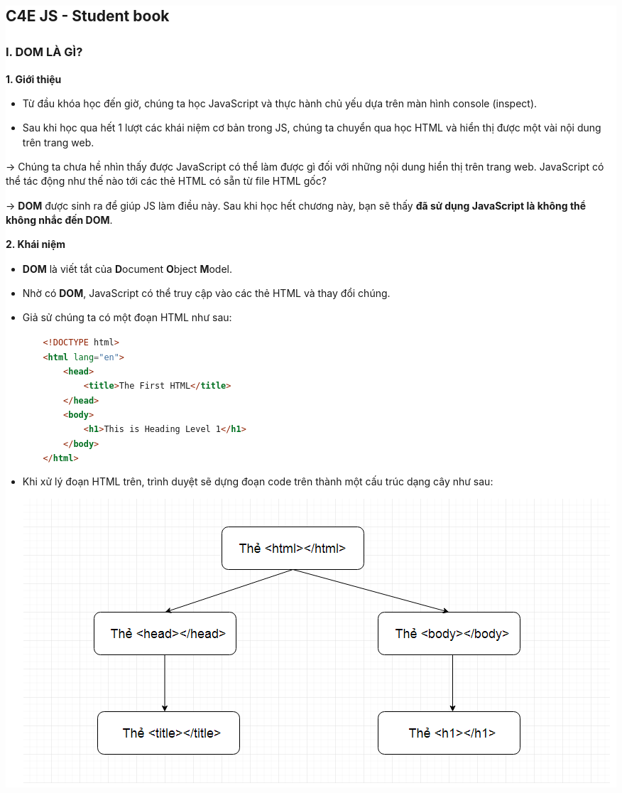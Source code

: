 ## C4E JS - Student book

### I. DOM LÀ GÌ?

**1. Giới thiệu**
-   Từ đầu khóa học đến giờ, chúng ta học JavaScript và thực hành chủ yếu dựa trên màn hình console (inspect).

-   Sau khi học qua hết 1 lượt các khái niệm cơ bản trong JS, chúng ta chuyển qua học HTML và hiển thị được một vài nội dung trên trang web.

&rarr; Chúng ta chưa hề nhìn thấy được JavaScript có thể làm được gì đối với những nội dung hiển thị trên trang web. JavaScript có thể tác động như thế nào tới các thẻ HTML có sẵn từ file HTML gốc?

&rarr; **DOM** được sinh ra để giúp JS làm điều này. Sau khi học hết chương này, bạn sẽ thấy **đã sử dụng JavaScript là không thể không nhắc đến DOM**. 

**2. Khái niệm**
-   **DOM** là viết tắt của **D**ocument **O**bject **M**odel.

-   Nhờ có **DOM**, JavaScript có thể truy cập vào các thẻ HTML và thay đổi chúng.

-   Giả sử chúng ta có một đoạn HTML như sau:
    ``` html
        <!DOCTYPE html>
        <html lang="en">
            <head>
                <title>The First HTML</title>
            </head>
            <body>
                <h1>This is Heading Level 1</h1>
            </body>
        </html>
    ```


-   Khi xử lý đoạn HTML trên, trình duyệt sẽ dựng đoạn code trên thành một cấu trúc dạng cây như sau:

    ![DOM-1](../images/dom/dom-1.png) 
